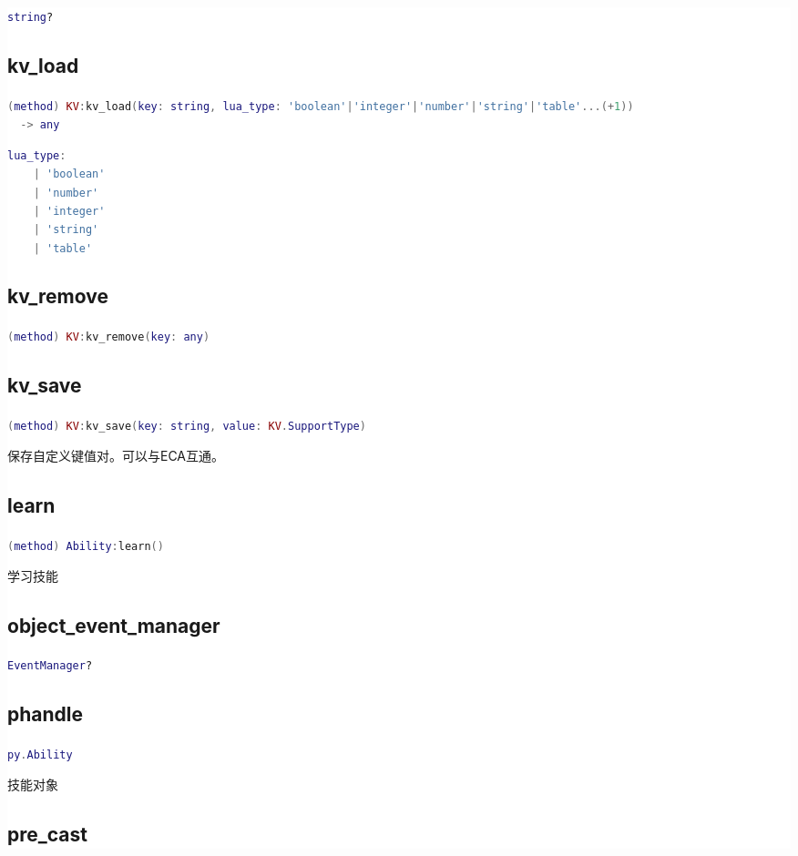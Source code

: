 ```lua
string?
```

## kv_load

```lua
(method) KV:kv_load(key: string, lua_type: 'boolean'|'integer'|'number'|'string'|'table'...(+1))
  -> any
```

```lua
lua_type:
    | 'boolean'
    | 'number'
    | 'integer'
    | 'string'
    | 'table'
```
## kv_remove

```lua
(method) KV:kv_remove(key: any)
```

## kv_save

```lua
(method) KV:kv_save(key: string, value: KV.SupportType)
```

 保存自定义键值对。可以与ECA互通。
## learn

```lua
(method) Ability:learn()
```

学习技能
## object_event_manager

```lua
EventManager?
```

## phandle

```lua
py.Ability
```

技能对象
## pre_cast
